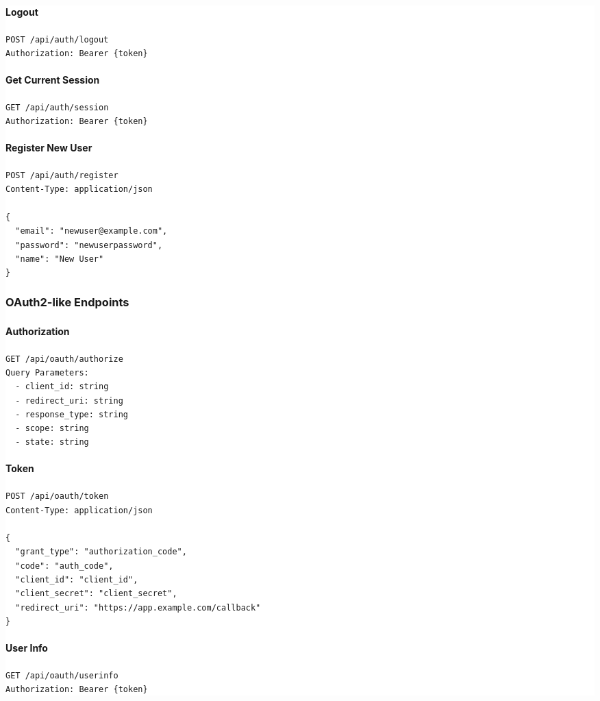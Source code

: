 #### Logout
```http
POST /api/auth/logout
Authorization: Bearer {token}
```

#### Get Current Session
```http
GET /api/auth/session
Authorization: Bearer {token}
```

#### Register New User
```http
POST /api/auth/register
Content-Type: application/json

{
  "email": "newuser@example.com",
  "password": "newuserpassword",
  "name": "New User"
}
```

### OAuth2-like Endpoints

#### Authorization
```http
GET /api/oauth/authorize
Query Parameters:
  - client_id: string
  - redirect_uri: string
  - response_type: string
  - scope: string
  - state: string
```

#### Token
```http
POST /api/oauth/token
Content-Type: application/json

{
  "grant_type": "authorization_code",
  "code": "auth_code",
  "client_id": "client_id",
  "client_secret": "client_secret",
  "redirect_uri": "https://app.example.com/callback"
}
```

#### User Info
```http
GET /api/oauth/userinfo
Authorization: Bearer {token}
```
